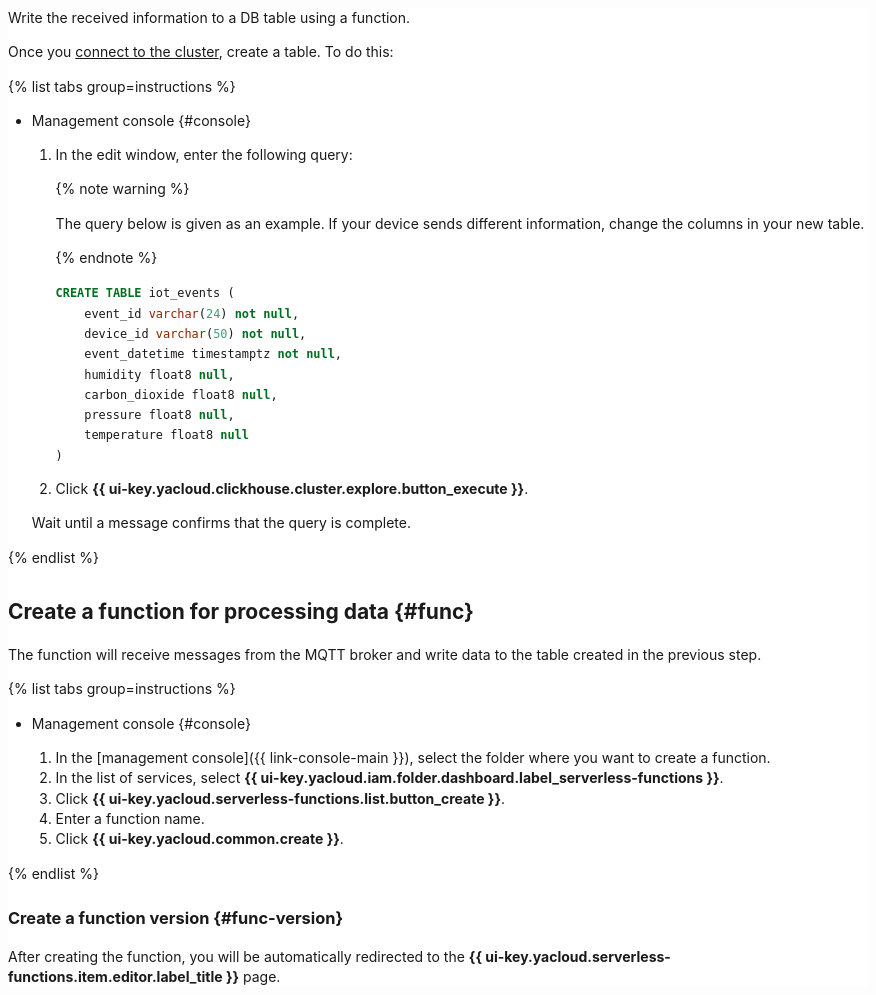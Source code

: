 Write the received information to a DB table using a function.

Once you [connect to the cluster](#connect-to-cluster), create a table. To do this:

{% list tabs group=instructions %}

- Management console {#console}

    1. In the edit window, enter the following query:

        {% note warning %}

        The query below is given as an example. If your device sends different information, change the columns in your new table.

        {% endnote %}

        ```sql
        CREATE TABLE iot_events (
            event_id varchar(24) not null,
            device_id varchar(50) not null,
            event_datetime timestamptz not null,
            humidity float8 null,
            carbon_dioxide float8 null,
            pressure float8 null,
            temperature float8 null
        )
        ```

    1. Click **{{ ui-key.yacloud.clickhouse.cluster.explore.button_execute }}**.

    Wait until a message confirms that the query is complete.

{% endlist %}

## Create a function for processing data {#func}

The function will receive messages from the MQTT broker and write data to the table created in the previous step.

{% list tabs group=instructions %}

- Management console {#console}

    1. In the [management console]({{ link-console-main }}), select the folder where you want to create a function.
    1. In the list of services, select **{{ ui-key.yacloud.iam.folder.dashboard.label_serverless-functions }}**.
    1. Click **{{ ui-key.yacloud.serverless-functions.list.button_create }}**.
    1. Enter a function name.
    1. Click **{{ ui-key.yacloud.common.create }}**.

{% endlist %}

### Create a function version {#func-version}

After creating the function, you will be automatically redirected to the **{{ ui-key.yacloud.serverless-functions.item.editor.label_title }}** page.
